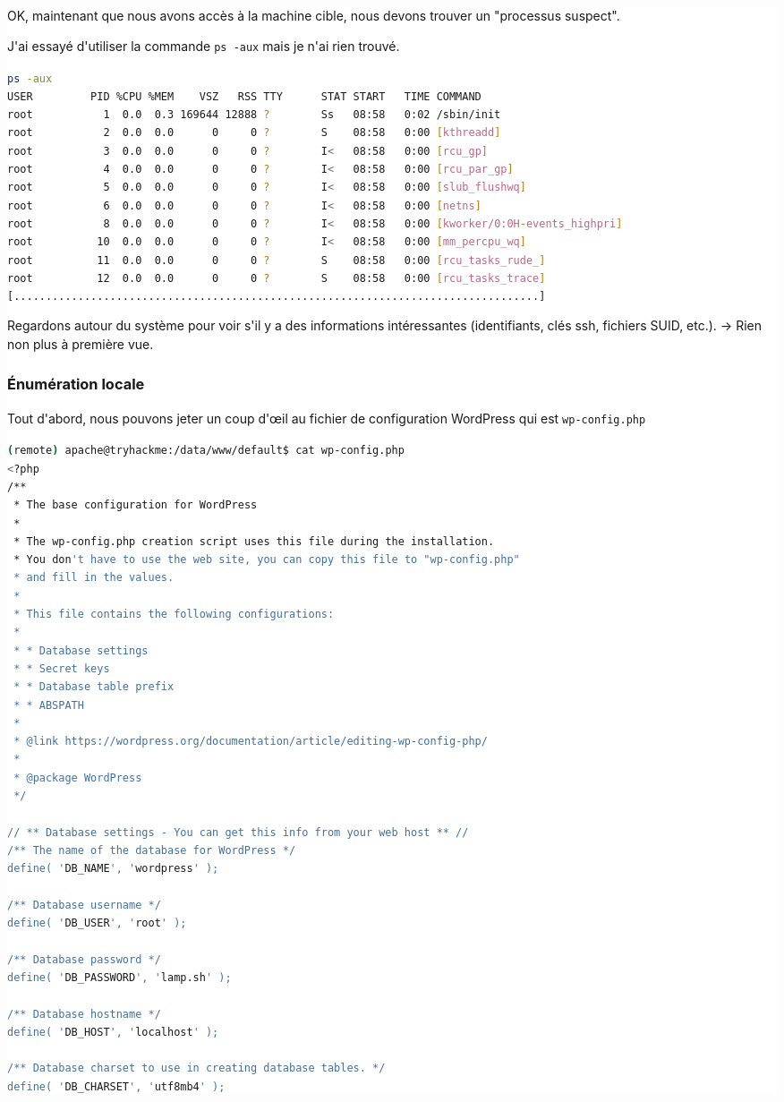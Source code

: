 OK, maintenant que nous avons accès à la machine cible, nous devons trouver un "processus suspect".

J'ai essayé d'utiliser la commande `ps -aux` mais je n'ai rien trouvé.

```bash
ps -aux
USER         PID %CPU %MEM    VSZ   RSS TTY      STAT START   TIME COMMAND
root           1  0.0  0.3 169644 12888 ?        Ss   08:58   0:02 /sbin/init
root           2  0.0  0.0      0     0 ?        S    08:58   0:00 [kthreadd]
root           3  0.0  0.0      0     0 ?        I<   08:58   0:00 [rcu_gp]
root           4  0.0  0.0      0     0 ?        I<   08:58   0:00 [rcu_par_gp]
root           5  0.0  0.0      0     0 ?        I<   08:58   0:00 [slub_flushwq]
root           6  0.0  0.0      0     0 ?        I<   08:58   0:00 [netns]
root           8  0.0  0.0      0     0 ?        I<   08:58   0:00 [kworker/0:0H-events_highpri]
root          10  0.0  0.0      0     0 ?        I<   08:58   0:00 [mm_percpu_wq]
root          11  0.0  0.0      0     0 ?        S    08:58   0:00 [rcu_tasks_rude_]
root          12  0.0  0.0      0     0 ?        S    08:58   0:00 [rcu_tasks_trace]
[..................................................................................]
```

Regardons autour du système pour voir s'il y a des informations intéressantes (identifiants, clés ssh, fichiers SUID, etc.). → Rien non plus à première vue.

### Énumération locale

Tout d'abord, nous pouvons jeter un coup d'œil au fichier de configuration WordPress qui est `wp-config.php`

```bash
(remote) apache@tryhackme:/data/www/default$ cat wp-config.php
<?php
/**
 * The base configuration for WordPress
 *
 * The wp-config.php creation script uses this file during the installation.
 * You don't have to use the web site, you can copy this file to "wp-config.php"
 * and fill in the values.
 *
 * This file contains the following configurations:
 *
 * * Database settings
 * * Secret keys
 * * Database table prefix
 * * ABSPATH
 *
 * @link https://wordpress.org/documentation/article/editing-wp-config-php/
 *
 * @package WordPress
 */

// ** Database settings - You can get this info from your web host ** //
/** The name of the database for WordPress */
define( 'DB_NAME', 'wordpress' );

/** Database username */
define( 'DB_USER', 'root' );

/** Database password */
define( 'DB_PASSWORD', 'lamp.sh' );

/** Database hostname */
define( 'DB_HOST', 'localhost' );

/** Database charset to use in creating database tables. */
define( 'DB_CHARSET', 'utf8mb4' );

```